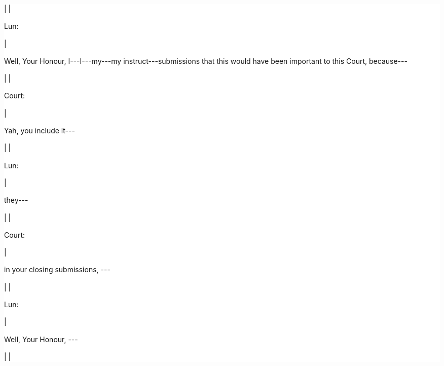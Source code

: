  |
| 

Lun:

 | 

Well, Your Honour, I---I---my---my instruct---submissions that this would have been important to this Court, because---

 |
| 

Court:

 | 

Yah, you include it---

 |
| 

Lun:

 | 

they---

 |
| 

Court:

 | 

in your closing submissions, ---

 |
| 

Lun:

 | 

Well, Your Honour, ---

 |
| 
